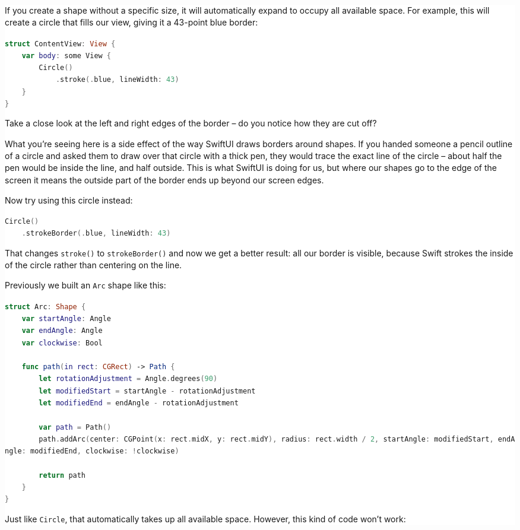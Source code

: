 <VidStack src="youtube/HkSoE0j8u90" />

If you create a shape without a specific size, it will automatically expand to occupy all available space. For example, this will create a circle that fills our view, giving it a 43-point blue border:

```swift
struct ContentView: View {
    var body: some View {
        Circle()
            .stroke(.blue, lineWidth: 43)
    }
}
```

Take a close look at the left and right edges of the border – do you notice how they are cut off?

What you’re seeing here is a side effect of the way SwiftUI draws borders around shapes. If you handed someone a pencil outline of a circle and asked them to draw over that circle with a thick pen, they would trace the exact line of the circle – about half the pen would be inside the line, and half outside. This is what SwiftUI is doing for us, but where our shapes go to the edge of the screen it means the outside part of the border ends up beyond our screen edges.

Now try using this circle instead:

```swift
Circle()
    .strokeBorder(.blue, lineWidth: 43)
```

That changes `stroke()` to `strokeBorder()` and now we get a better result: all our border is visible, because Swift strokes the inside of the circle rather than centering on the line.

Previously we built an `Arc` shape like this:

```swift
struct Arc: Shape {
    var startAngle: Angle
    var endAngle: Angle
    var clockwise: Bool

    func path(in rect: CGRect) -> Path {
        let rotationAdjustment = Angle.degrees(90)
        let modifiedStart = startAngle - rotationAdjustment
        let modifiedEnd = endAngle - rotationAdjustment

        var path = Path()
        path.addArc(center: CGPoint(x: rect.midX, y: rect.midY), radius: rect.width / 2, startAngle: modifiedStart, endAngle: modifiedEnd, clockwise: !clockwise)

        return path
    }
}
```

Just like `Circle`, that automatically takes up all available space. However, this kind of code won’t work:
